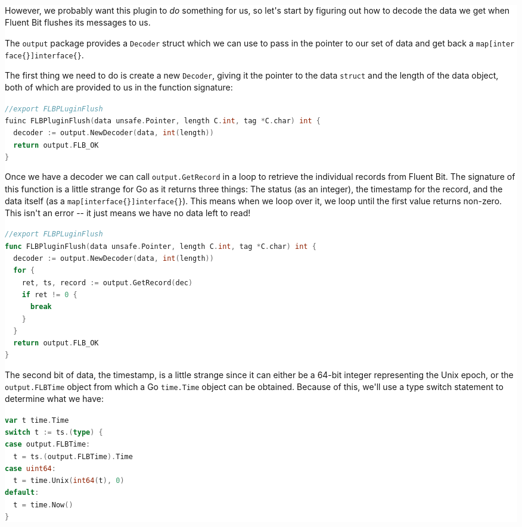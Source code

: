 However, we probably want this plugin to _do_ something for us, so let's start
by figuring out how to decode the data we get when Fluent Bit flushes its messages
to us.

The `output` package provides a `Decoder` struct which we can use to pass in the
pointer to our set of data and get back a `map[interface{}]interface{}`.

The first thing we need to do is create a new `Decoder`, giving it the pointer
to the data `struct` and the length of the data object, both of which are provided
to us in the function signature:

```go
//export FLBPLuginFlush
fuinc FLBPluginFlush(data unsafe.Pointer, length C.int, tag *C.char) int {
  decoder := output.NewDecoder(data, int(length))
  return output.FLB_OK
}
```

Once we have a decoder we can call `output.GetRecord` in a loop to retrieve
the individual records from Fluent Bit.  The signature of this function is a little
strange for Go as it returns three things: The status (as an integer), the
timestamp for the record, and the data itself (as a `map[interface{}]interface{}`). This
means when we loop over it, we loop until the first value returns non-zero. This
isn't an error -- it just means we have no data left to read!

```go
//export FLBPLuginFlush
func FLBPluginFlush(data unsafe.Pointer, length C.int, tag *C.char) int {
  decoder := output.NewDecoder(data, int(length))
  for {
    ret, ts, record := output.GetRecord(dec)
    if ret != 0 {
      break
    }
  }
  return output.FLB_OK
}
```

The second bit of data, the timestamp, is a little strange since it can
either be a 64-bit integer representing the Unix epoch, or the `output.FLBTime`
object from which a Go `time.Time` object can be obtained. Because of this, we'll
use a type switch statement to determine what we have:

```go
var t time.Time
switch t := ts.(type) {
case output.FLBTime:
  t = ts.(output.FLBTime).Time
case uint64:
  t = time.Unix(int64(t), 0)
default:
  t = time.Now()
}
```
